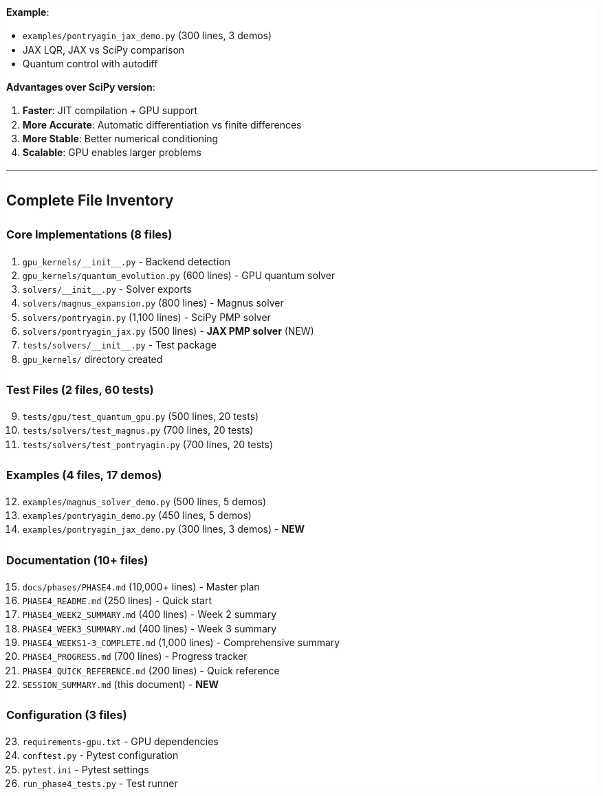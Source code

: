 **Example**:
- `examples/pontryagin_jax_demo.py` (300 lines, 3 demos)
- JAX LQR, JAX vs SciPy comparison
- Quantum control with autodiff

**Advantages over SciPy version**:
1. **Faster**: JIT compilation + GPU support
2. **More Accurate**: Automatic differentiation vs finite differences
3. **More Stable**: Better numerical conditioning
4. **Scalable**: GPU enables larger problems

---

## Complete File Inventory

### Core Implementations (8 files)

1. `gpu_kernels/__init__.py` - Backend detection
2. `gpu_kernels/quantum_evolution.py` (600 lines) - GPU quantum solver
3. `solvers/__init__.py` - Solver exports
4. `solvers/magnus_expansion.py` (800 lines) - Magnus solver
5. `solvers/pontryagin.py` (1,100 lines) - SciPy PMP solver
6. `solvers/pontryagin_jax.py` (500 lines) - **JAX PMP solver** (NEW)
7. `tests/solvers/__init__.py` - Test package
8. `gpu_kernels/` directory created

### Test Files (2 files, 60 tests)

9. `tests/gpu/test_quantum_gpu.py` (500 lines, 20 tests)
10. `tests/solvers/test_magnus.py` (700 lines, 20 tests)
11. `tests/solvers/test_pontryagin.py` (700 lines, 20 tests)

### Examples (4 files, 17 demos)

12. `examples/magnus_solver_demo.py` (500 lines, 5 demos)
13. `examples/pontryagin_demo.py` (450 lines, 5 demos)
14. `examples/pontryagin_jax_demo.py` (300 lines, 3 demos) - **NEW**

### Documentation (10+ files)

15. `docs/phases/PHASE4.md` (10,000+ lines) - Master plan
16. `PHASE4_README.md` (250 lines) - Quick start
17. `PHASE4_WEEK2_SUMMARY.md` (400 lines) - Week 2 summary
18. `PHASE4_WEEK3_SUMMARY.md` (400 lines) - Week 3 summary
19. `PHASE4_WEEKS1-3_COMPLETE.md` (1,000 lines) - Comprehensive summary
20. `PHASE4_PROGRESS.md` (700 lines) - Progress tracker
21. `PHASE4_QUICK_REFERENCE.md` (200 lines) - Quick reference
22. `SESSION_SUMMARY.md` (this document) - **NEW**

### Configuration (3 files)

23. `requirements-gpu.txt` - GPU dependencies
24. `conftest.py` - Pytest configuration
25. `pytest.ini` - Pytest settings
26. `run_phase4_tests.py` - Test runner
